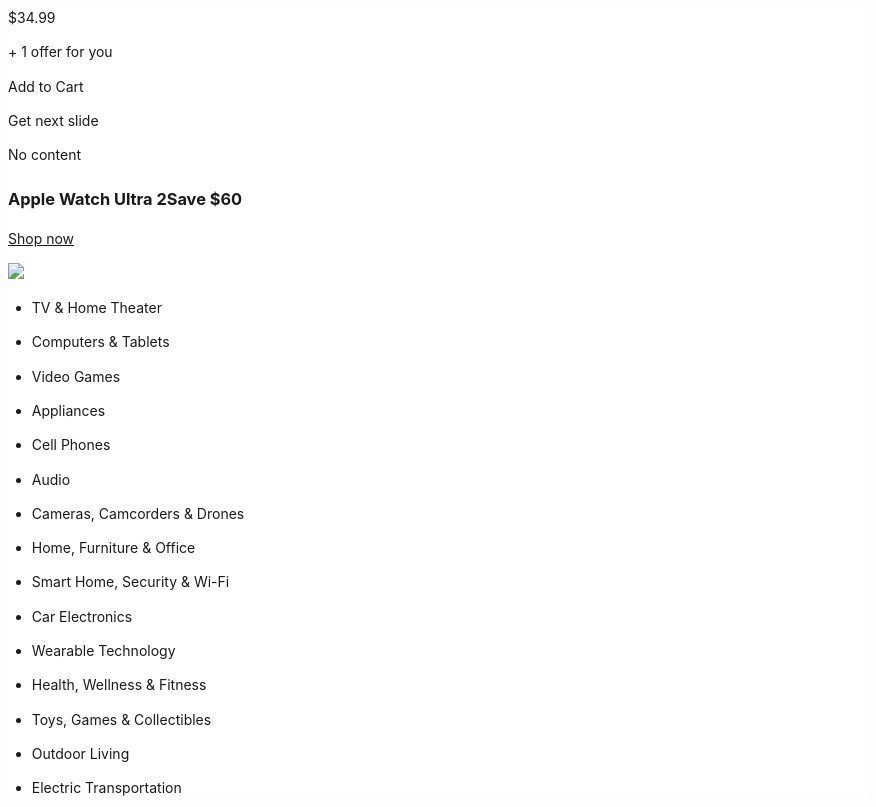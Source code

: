 
$34.99


\+ 1 offer for you























Add to Cart


Get next slide

No content

### Apple Watch Ultra 2Save $60

[Shop now](https://www.bestbuy.com/site/promo/apple-watch-ultra-2-2024)

![](https://pisces.bbystatic.com/image2/BestBuy_US/dam/ref_2134746-64e1ec25-0d55-4ed7-a6ac-3d62609a5c0d.jpg)

- TV & Home Theater

- Computers & Tablets

- Video Games

- Appliances

- Cell Phones

- Audio

- Cameras, Camcorders & Drones

- Home, Furniture & Office

- Smart Home, Security & Wi-Fi

- Car Electronics

- Wearable Technology

- Health, Wellness & Fitness

- Toys, Games & Collectibles

- Outdoor Living

- Electric Transportation
